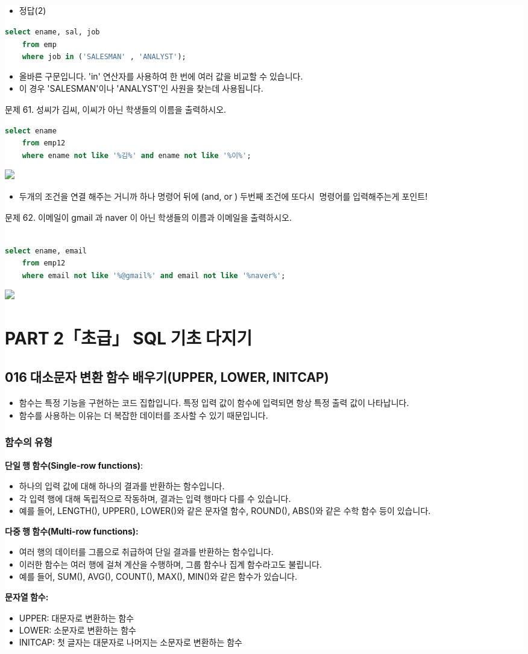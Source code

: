 - 정답(2)
```sql
select ename, sal, job
	from emp
	where job in ('SALESMAN' , 'ANALYST');
```

- 올바른 구문입니다. 'in' 연산자를 사용하여 한 번에 여러 값을 비교할 수 있습니다. 
- 이 경우 'SALESMAN'이나 'ANALYST'인 사원을 찾는데 사용됩니다.


문제 61. 성씨가 김씨, 이씨가 아닌 학생들의 이름을 출력하시오.

```sql
select ename
	from emp12
	where ename not like '%김%' and ename not like '%이%';
```

![](https://i.imgur.com/Dwu5MzW.png)

- 두개의 조건을 연결 해주는 거니까 하나 명령어 뒤에 (and, or ) 두번째 조건에 또다시  명령어를 입력해주는게 포인트!


문제 62. 이메일이 gmail 과 naver 이 아닌 학생들의 이름과 이메일을 출력하시오.

```sql

select ename, email
	from emp12
	where email not like '%@gmail%' and email not like '%naver%';
```

![](https://i.imgur.com/37e5Q2W.png)


# PART 2「초급」 SQL 기초 다지기

## 016 대소문자 변환 함수 배우기(UPPER, LOWER, INITCAP)
- 함수는 특정 기능을 구현하는 코드 집합입니다. 특정 입력 값이 함수에 입력되면 항상 특정 출력 값이 나타납니다. 
- 함수를 사용하는 이유는 더 복잡한 데이터를 조사할 수 있기 때문입니다.

### 함수의 유형
**단일 행 함수(Single-row functions)**: 
- 하나의 입력 값에 대해 하나의 결과를 반환하는 함수입니다. 
- 각 입력 행에 대해 독립적으로 작동하며, 결과는 입력 행마다 다를 수 있습니다. 
- 예를 들어, LENGTH(), UPPER(), LOWER()와 같은 문자열 함수, ROUND(), ABS()와 같은 수학 함수 등이 있습니다.

**다중 행 함수(Multi-row functions):** 
- 여러 행의 데이터를 그룹으로 취급하여 단일 결과를 반환하는 함수입니다. 
- 이러한 함수는 여러 행에 걸쳐 계산을 수행하며, 그룹 함수나 집계 함수라고도 불립니다. 
- 예를 들어, SUM(), AVG(), COUNT(), MAX(), MIN()와 같은 함수가 있습니다.

**문자열 함수:**
- UPPER: 대문자로 변환하는 함수
- LOWER: 소문자로 변환하는 함수
- INITCAP: 첫 글자는 대문자로 나머지는 소문자로 변환하는 함수
